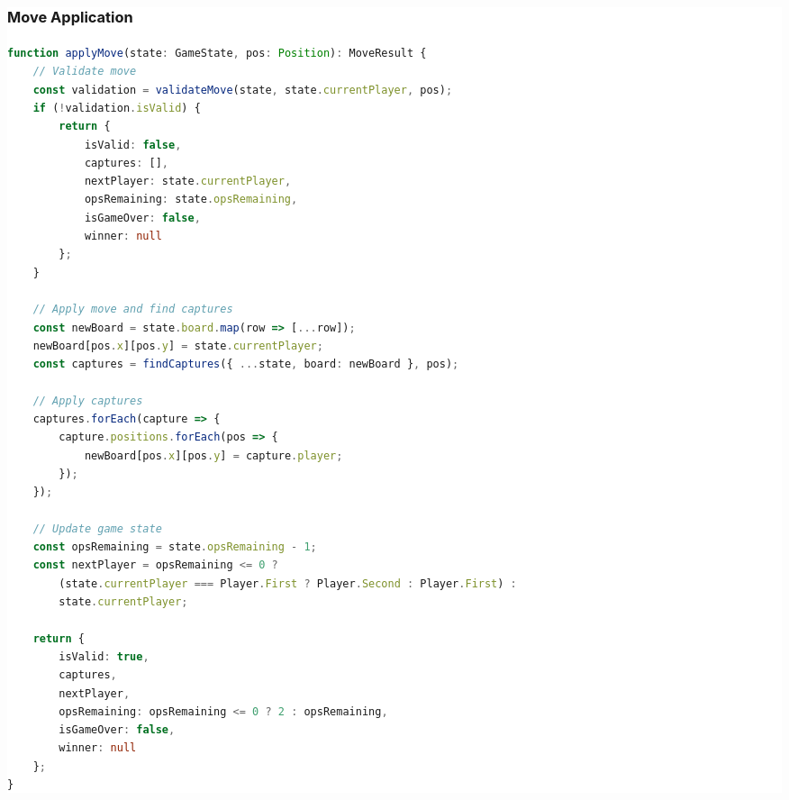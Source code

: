 ### Move Application
```typescript
function applyMove(state: GameState, pos: Position): MoveResult {
    // Validate move
    const validation = validateMove(state, state.currentPlayer, pos);
    if (!validation.isValid) {
        return {
            isValid: false,
            captures: [],
            nextPlayer: state.currentPlayer,
            opsRemaining: state.opsRemaining,
            isGameOver: false,
            winner: null
        };
    }

    // Apply move and find captures
    const newBoard = state.board.map(row => [...row]);
    newBoard[pos.x][pos.y] = state.currentPlayer;
    const captures = findCaptures({ ...state, board: newBoard }, pos);

    // Apply captures
    captures.forEach(capture => {
        capture.positions.forEach(pos => {
            newBoard[pos.x][pos.y] = capture.player;
        });
    });

    // Update game state
    const opsRemaining = state.opsRemaining - 1;
    const nextPlayer = opsRemaining <= 0 ? 
        (state.currentPlayer === Player.First ? Player.Second : Player.First) : 
        state.currentPlayer;

    return {
        isValid: true,
        captures,
        nextPlayer,
        opsRemaining: opsRemaining <= 0 ? 2 : opsRemaining,
        isGameOver: false,
        winner: null
    };
}
```